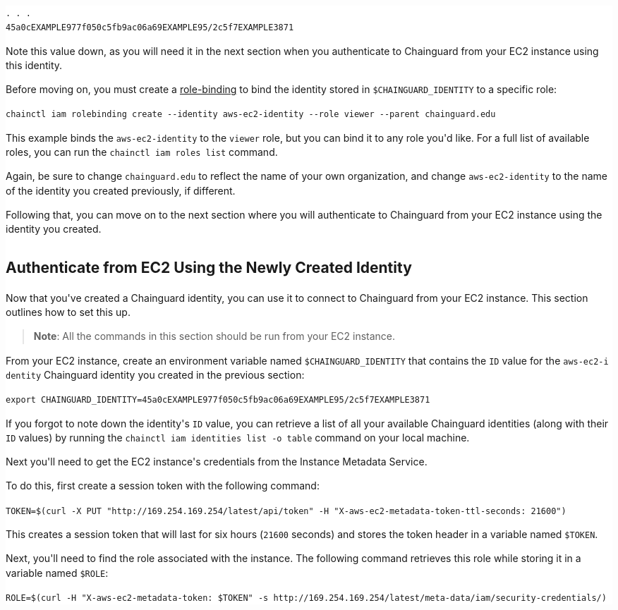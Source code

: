 ```Output
. . .
45a0cEXAMPLE977f050c5fb9ac06a69EXAMPLE95/2c5f7EXAMPLE3871
```

Note this value down, as you will need it in the next section when you authenticate to Chainguard from your EC2 instance using this identity.

Before moving on, you must create a [role-binding](/chainguard/administration/iam-organizations/roles-role-bindings/roles-role-bindings/) to bind the identity stored in `$CHAINGUARD_IDENTITY` to a specific role:

```shell
chainctl iam rolebinding create --identity aws-ec2-identity --role viewer --parent chainguard.edu
```

This example binds the `aws-ec2-identity` to the `viewer` role, but you can bind it to any role you'd like. For a full list of available roles, you can run the `chainctl iam roles list` command.

Again, be sure to change `chainguard.edu` to reflect the name of your own organization, and change `aws-ec2-identity` to the name of the identity you created previously, if different.

Following that, you can move on to the next section where you will authenticate to Chainguard from your EC2 instance using the identity you created.


## Authenticate from EC2 Using the Newly Created Identity

Now that you've created a Chainguard identity, you can use it to connect to Chainguard from your EC2 instance. This section outlines how to set this up. 

> **Note**: All the commands in this section should be run from your EC2 instance.

From your EC2 instance, create an environment variable named `$CHAINGUARD_IDENTITY` that contains the `ID` value for the `aws-ec2-identity` Chainguard identity you created in the previous section:

```EC2
export CHAINGUARD_IDENTITY=45a0cEXAMPLE977f050c5fb9ac06a69EXAMPLE95/2c5f7EXAMPLE3871
```

If you forgot to note down the identity's `ID` value, you can retrieve a list of all your available Chainguard identities (along with their `ID` values) by running the `chainctl iam identities list -o table` command on your local machine.

Next you'll need to get the EC2 instance's credentials from the Instance Metadata Service.

To do this, first create a session token with the following command:

```EC2
TOKEN=$(curl -X PUT "http://169.254.169.254/latest/api/token" -H "X-aws-ec2-metadata-token-ttl-seconds: 21600")
```

This creates a session token that will last for six hours (`21600` seconds) and stores the token header in a variable named `$TOKEN`. 

Next, you'll need to find the role associated with the instance. The following command retrieves this role while storing it in a variable named `$ROLE`:

```EC2
ROLE=$(curl -H "X-aws-ec2-metadata-token: $TOKEN" -s http://169.254.169.254/latest/meta-data/iam/security-credentials/)
```
